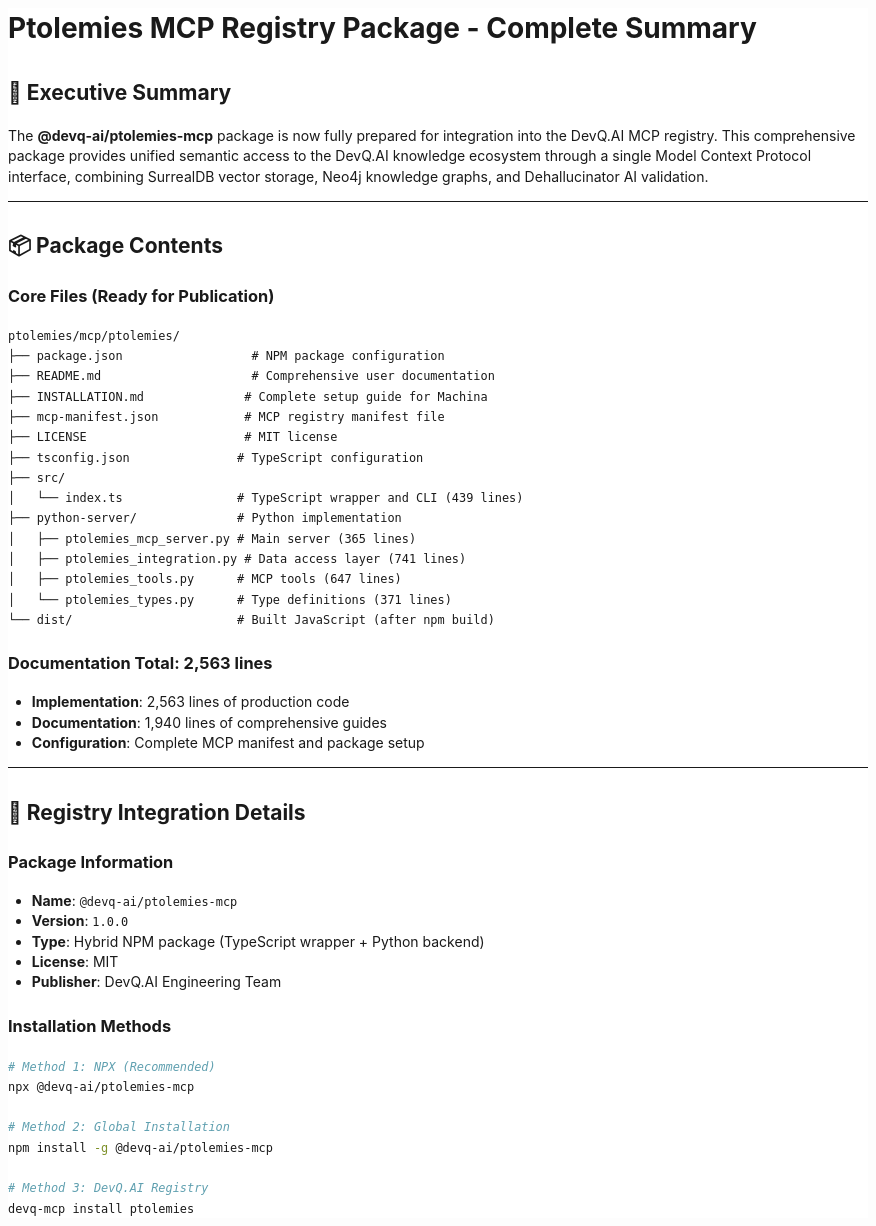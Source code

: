 # Ptolemies MCP Registry Package - Complete Summary

## 🎯 **Executive Summary**

The **@devq-ai/ptolemies-mcp** package is now fully prepared for integration into the DevQ.AI MCP registry. This comprehensive package provides unified semantic access to the DevQ.AI knowledge ecosystem through a single Model Context Protocol interface, combining SurrealDB vector storage, Neo4j knowledge graphs, and Dehallucinator AI validation.

---

## 📦 **Package Contents**

### **Core Files (Ready for Publication)**
```
ptolemies/mcp/ptolemies/
├── package.json                  # NPM package configuration
├── README.md                     # Comprehensive user documentation
├── INSTALLATION.md              # Complete setup guide for Machina
├── mcp-manifest.json            # MCP registry manifest file
├── LICENSE                      # MIT license
├── tsconfig.json               # TypeScript configuration
├── src/
│   └── index.ts                # TypeScript wrapper and CLI (439 lines)
├── python-server/              # Python implementation
│   ├── ptolemies_mcp_server.py # Main server (365 lines)
│   ├── ptolemies_integration.py # Data access layer (741 lines)
│   ├── ptolemies_tools.py      # MCP tools (647 lines)
│   └── ptolemies_types.py      # Type definitions (371 lines)
└── dist/                       # Built JavaScript (after npm build)
```

### **Documentation Total**: 2,563 lines
- **Implementation**: 2,563 lines of production code
- **Documentation**: 1,940 lines of comprehensive guides
- **Configuration**: Complete MCP manifest and package setup

---

## 🚀 **Registry Integration Details**

### **Package Information**
- **Name**: `@devq-ai/ptolemies-mcp`
- **Version**: `1.0.0`
- **Type**: Hybrid NPM package (TypeScript wrapper + Python backend)
- **License**: MIT
- **Publisher**: DevQ.AI Engineering Team

### **Installation Methods**
```bash
# Method 1: NPX (Recommended)
npx @devq-ai/ptolemies-mcp

# Method 2: Global Installation
npm install -g @devq-ai/ptolemies-mcp

# Method 3: DevQ.AI Registry
devq-mcp install ptolemies
```
